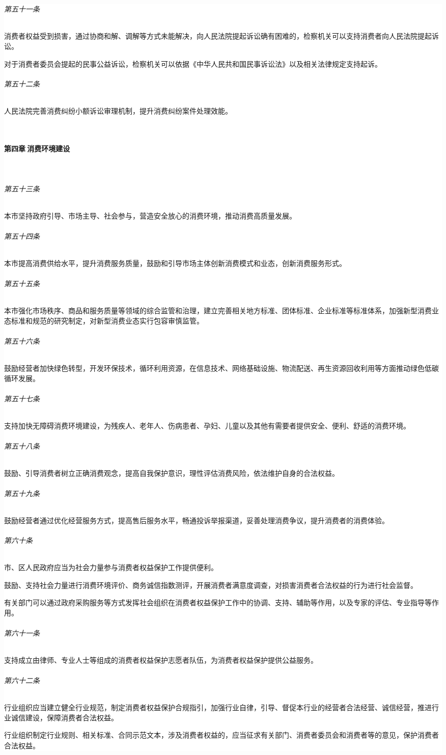 ###### 第五十一条

消费者权益受到损害，通过协商和解、调解等方式未能解决，向人民法院提起诉讼确有困难的，检察机关可以支持消费者向人民法院提起诉讼。

对于消费者委员会提起的民事公益诉讼，检察机关可以依据《中华人民共和国民事诉讼法》以及相关法律规定支持起诉。

###### 第五十二条

人民法院完善消费纠纷小额诉讼审理机制，提升消费纠纷案件处理效能。

​

#### 第四章 消费环境建设

​

###### 第五十三条

本市坚持政府引导、市场主导、社会参与，营造安全放心的消费环境，推动消费高质量发展。

###### 第五十四条

本市提高消费供给水平，提升消费服务质量，鼓励和引导市场主体创新消费模式和业态，创新消费服务形式。

###### 第五十五条

本市强化市场秩序、商品和服务质量等领域的综合监管和治理，建立完善相关地方标准、团体标准、企业标准等标准体系，加强新型消费业态标准和规范的研究制定，对新型消费业态实行包容审慎监管。

###### 第五十六条

鼓励经营者加快绿色转型，开发环保技术，循环利用资源，在信息技术、网络基础设施、物流配送、再生资源回收利用等方面推动绿色低碳循环发展。

###### 第五十七条

支持加快无障碍消费环境建设，为残疾人、老年人、伤病患者、孕妇、儿童以及其他有需要者提供安全、便利、舒适的消费环境。

###### 第五十八条

鼓励、引导消费者树立正确消费观念，提高自我保护意识，理性评估消费风险，依法维护自身的合法权益。

###### 第五十九条

鼓励经营者通过优化经营服务方式，提高售后服务水平，畅通投诉举报渠道，妥善处理消费争议，提升消费者的消费体验。

###### 第六十条

市、区人民政府应当为社会力量参与消费者权益保护工作提供便利。

鼓励、支持社会力量进行消费环境评价、商务诚信指数测评，开展消费者满意度调查，对损害消费者合法权益的行为进行社会监督。

有关部门可以通过政府采购服务等方式发挥社会组织在消费者权益保护工作中的协调、支持、辅助等作用，以及专家的评估、专业指导等作用。

###### 第六十一条

支持成立由律师、专业人士等组成的消费者权益保护志愿者队伍，为消费者权益保护提供公益服务。

###### 第六十二条

行业组织应当建立健全行业规范，制定消费者权益保护合规指引，加强行业自律，引导、督促本行业的经营者合法经营、诚信经营，推进行业诚信建设，保障消费者合法权益。

行业组织制定行业规则、相关标准、合同示范文本，涉及消费者权益的，应当征求有关部门、消费者委员会和消费者等的意见，保护消费者合法权益。
